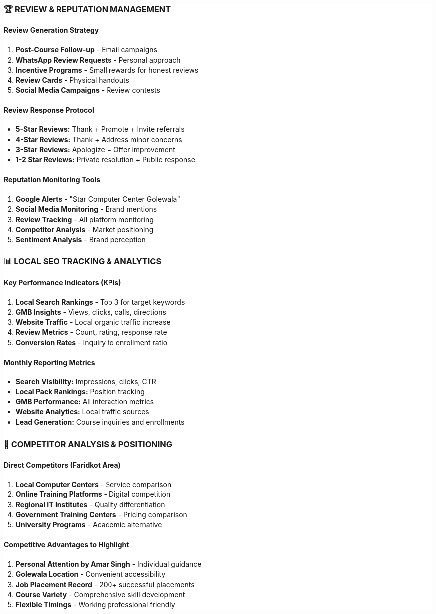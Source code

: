 ### 🏆 **REVIEW & REPUTATION MANAGEMENT**

#### **Review Generation Strategy**
1. **Post-Course Follow-up** - Email campaigns
2. **WhatsApp Review Requests** - Personal approach
3. **Incentive Programs** - Small rewards for honest reviews
4. **Review Cards** - Physical handouts
5. **Social Media Campaigns** - Review contests

#### **Review Response Protocol**
- **5-Star Reviews:** Thank + Promote + Invite referrals
- **4-Star Reviews:** Thank + Address minor concerns
- **3-Star Reviews:** Apologize + Offer improvement
- **1-2 Star Reviews:** Private resolution + Public response

#### **Reputation Monitoring Tools**
1. **Google Alerts** - "Star Computer Center Golewala"
2. **Social Media Monitoring** - Brand mentions
3. **Review Tracking** - All platform monitoring
4. **Competitor Analysis** - Market positioning
5. **Sentiment Analysis** - Brand perception

### 📊 **LOCAL SEO TRACKING & ANALYTICS**

#### **Key Performance Indicators (KPIs)**
1. **Local Search Rankings** - Top 3 for target keywords
2. **GMB Insights** - Views, clicks, calls, directions
3. **Website Traffic** - Local organic traffic increase
4. **Review Metrics** - Count, rating, response rate
5. **Conversion Rates** - Inquiry to enrollment ratio

#### **Monthly Reporting Metrics**
- **Search Visibility:** Impressions, clicks, CTR
- **Local Pack Rankings:** Position tracking
- **GMB Performance:** All interaction metrics
- **Website Analytics:** Local traffic sources
- **Lead Generation:** Course inquiries and enrollments

### 🎯 **COMPETITOR ANALYSIS & POSITIONING**

#### **Direct Competitors (Faridkot Area)**
1. **Local Computer Centers** - Service comparison
2. **Online Training Platforms** - Digital competition
3. **Regional IT Institutes** - Quality differentiation
4. **Government Training Centers** - Pricing comparison
5. **University Programs** - Academic alternative

#### **Competitive Advantages to Highlight**
1. **Personal Attention by Amar Singh** - Individual guidance
2. **Golewala Location** - Convenient accessibility
3. **Job Placement Record** - 200+ successful placements
4. **Course Variety** - Comprehensive skill development
5. **Flexible Timings** - Working professional friendly
